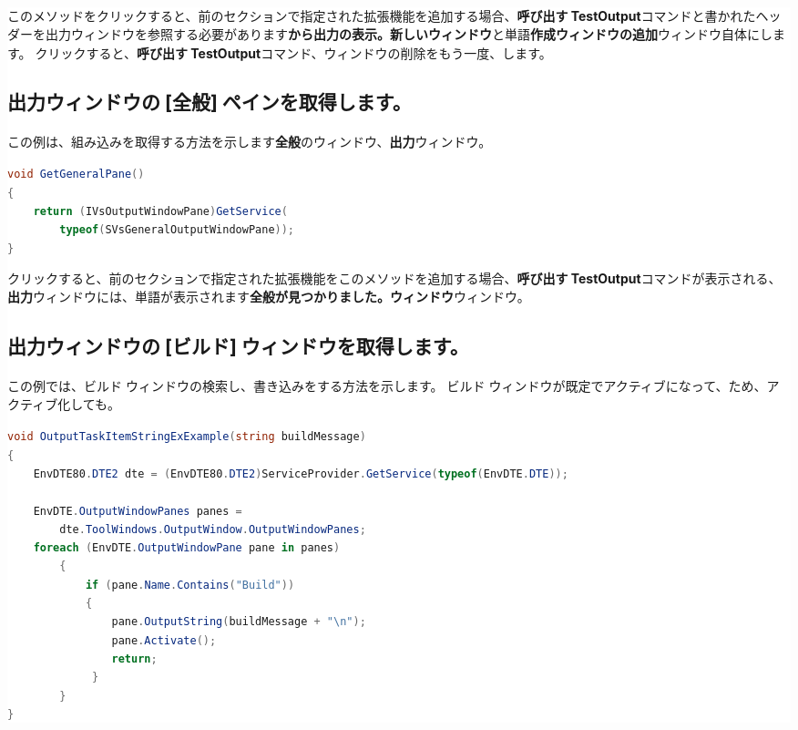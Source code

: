  このメソッドをクリックすると、前のセクションで指定された拡張機能を追加する場合、**呼び出す TestOutput**コマンドと書かれたヘッダーを出力ウィンドウを参照する必要があります**から出力の表示。新しいウィンドウ**と単語**作成ウィンドウの追加**ウィンドウ自体にします。 クリックすると、**呼び出す TestOutput**コマンド、ウィンドウの削除をもう一度、します。  
  
## <a name="getting-the-general-pane-of-the-output-window"></a>出力ウィンドウの [全般] ペインを取得します。  
 この例は、組み込みを取得する方法を示します**全般**のウィンドウ、**出力**ウィンドウ。  
  
```csharp  
void GetGeneralPane()  
{  
    return (IVsOutputWindowPane)GetService(  
        typeof(SVsGeneralOutputWindowPane));  
}  
```  
  
 クリックすると、前のセクションで指定された拡張機能をこのメソッドを追加する場合、**呼び出す TestOutput**コマンドが表示される、**出力**ウィンドウには、単語が表示されます**全般が見つかりました。ウィンドウ**ウィンドウ。  
  
## <a name="getting-the-build-pane-of-the-output-window"></a>出力ウィンドウの [ビルド] ウィンドウを取得します。  
 この例では、ビルド ウィンドウの検索し、書き込みをする方法を示します。 ビルド ウィンドウが既定でアクティブになって、ため、アクティブ化しても。  
  
```csharp  
void OutputTaskItemStringExExample(string buildMessage)  
{  
    EnvDTE80.DTE2 dte = (EnvDTE80.DTE2)ServiceProvider.GetService(typeof(EnvDTE.DTE));  
  
    EnvDTE.OutputWindowPanes panes =  
        dte.ToolWindows.OutputWindow.OutputWindowPanes;  
    foreach (EnvDTE.OutputWindowPane pane in panes)  
        {  
            if (pane.Name.Contains("Build"))  
            {  
                pane.OutputString(buildMessage + "\n");  
                pane.Activate();  
                return;  
             }  
        }  
}  
```
